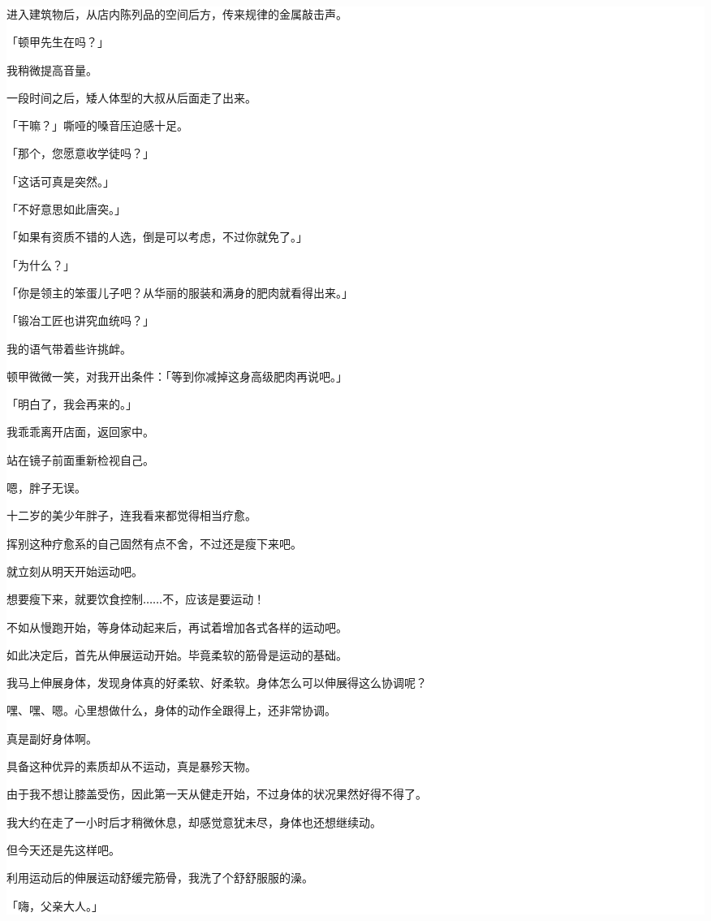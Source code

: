 进入建筑物后，从店内陈列品的空间后方，传来规律的金属敲击声。

「顿甲先生在吗？」

我稍微提高音量。

一段时间之后，矮人体型的大叔从后面走了出来。

「干嘛？」嘶哑的嗓音压迫感十足。

「那个，您愿意收学徒吗？」

「这话可真是突然。」

「不好意思如此唐突。」

「如果有资质不错的人选，倒是可以考虑，不过你就免了。」

「为什么？」

「你是领主的笨蛋儿子吧？从华丽的服装和满身的肥肉就看得出来。」

「锻冶工匠也讲究血统吗？」

我的语气带着些许挑衅。

顿甲微微一笑，对我开出条件：「等到你减掉这身高级肥肉再说吧。」

「明白了，我会再来的。」

我乖乖离开店面，返回家中。

站在镜子前面重新检视自己。

嗯，胖子无误。

十二岁的美少年胖子，连我看来都觉得相当疗愈。

挥别这种疗愈系的自己固然有点不舍，不过还是瘦下来吧。

就立刻从明天开始运动吧。

想要瘦下来，就要饮食控制……不，应该是要运动！

不如从慢跑开始，等身体动起来后，再试着增加各式各样的运动吧。

如此决定后，首先从伸展运动开始。毕竟柔软的筋骨是运动的基础。

我马上伸展身体，发现身体真的好柔软、好柔软。身体怎么可以伸展得这么协调呢？

嘿、嘿、嗯。心里想做什么，身体的动作全跟得上，还非常协调。

真是副好身体啊。

具备这种优异的素质却从不运动，真是暴殄天物。

由于我不想让膝盖受伤，因此第一天从健走开始，不过身体的状况果然好得不得了。

我大约在走了一小时后才稍微休息，却感觉意犹未尽，身体也还想继续动。

但今天还是先这样吧。

利用运动后的伸展运动舒缓完筋骨，我洗了个舒舒服服的澡。

「嗨，父亲大人。」
